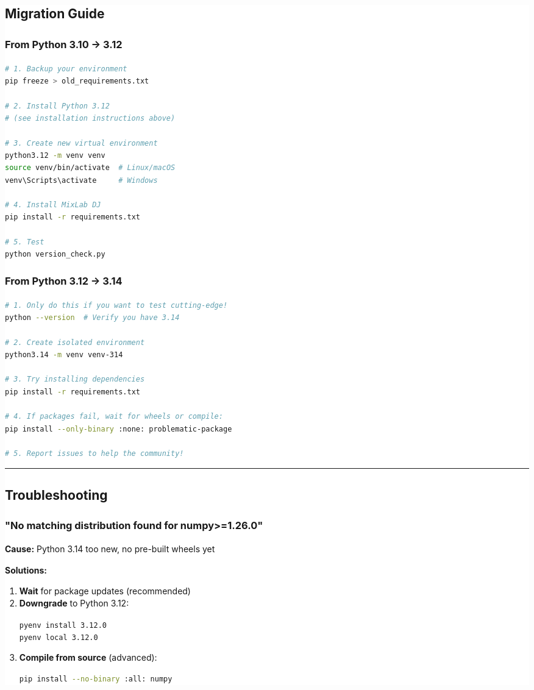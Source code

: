 
## Migration Guide

### From Python 3.10 → 3.12
```bash
# 1. Backup your environment
pip freeze > old_requirements.txt

# 2. Install Python 3.12
# (see installation instructions above)

# 3. Create new virtual environment
python3.12 -m venv venv
source venv/bin/activate  # Linux/macOS
venv\Scripts\activate     # Windows

# 4. Install MixLab DJ
pip install -r requirements.txt

# 5. Test
python version_check.py
```

### From Python 3.12 → 3.14
```bash
# 1. Only do this if you want to test cutting-edge!
python --version  # Verify you have 3.14

# 2. Create isolated environment
python3.14 -m venv venv-314

# 3. Try installing dependencies
pip install -r requirements.txt

# 4. If packages fail, wait for wheels or compile:
pip install --only-binary :none: problematic-package

# 5. Report issues to help the community!
```

---

## Troubleshooting

### "No matching distribution found for numpy>=1.26.0"

**Cause:** Python 3.14 too new, no pre-built wheels yet

**Solutions:**
1. **Wait** for package updates (recommended)
2. **Downgrade** to Python 3.12:
   ```bash
   pyenv install 3.12.0
   pyenv local 3.12.0
   ```
3. **Compile from source** (advanced):
   ```bash
   pip install --no-binary :all: numpy
   ```
